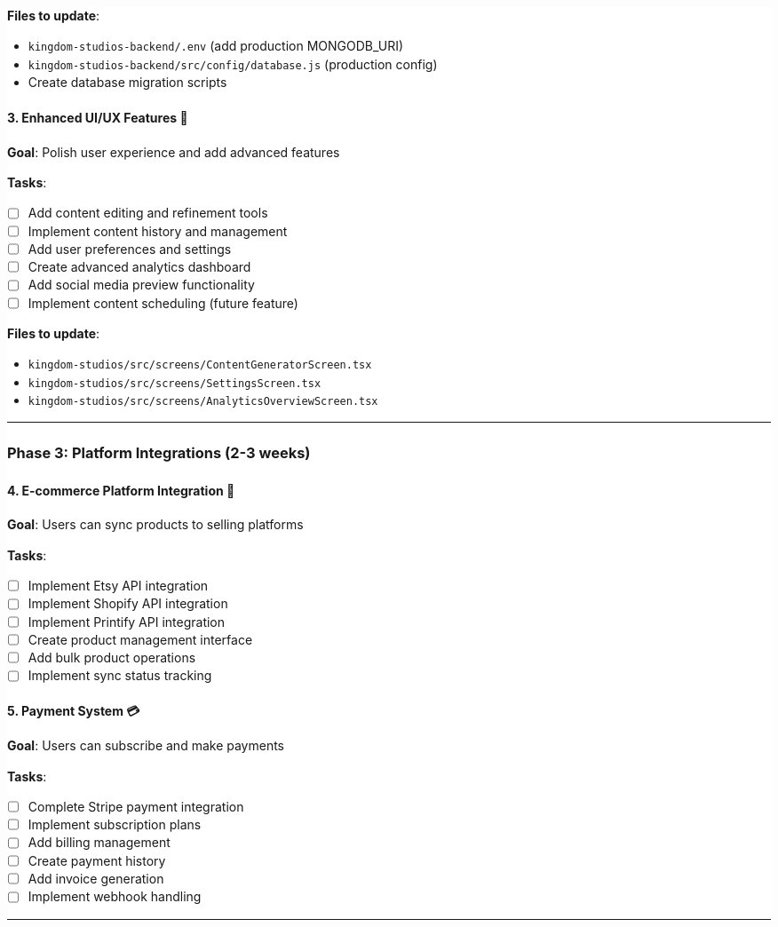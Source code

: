 **Files to update**:

- `kingdom-studios-backend/.env` (add production MONGODB_URI)
- `kingdom-studios-backend/src/config/database.js` (production config)
- Create database migration scripts

#### 3. **Enhanced UI/UX Features** 🎨

**Goal**: Polish user experience and add advanced features

**Tasks**:

- [ ] Add content editing and refinement tools
- [ ] Implement content history and management
- [ ] Add user preferences and settings
- [ ] Create advanced analytics dashboard
- [ ] Add social media preview functionality
- [ ] Implement content scheduling (future feature)

**Files to update**:

- `kingdom-studios/src/screens/ContentGeneratorScreen.tsx`
- `kingdom-studios/src/screens/SettingsScreen.tsx`
- `kingdom-studios/src/screens/AnalyticsOverviewScreen.tsx`

---

### **Phase 3: Platform Integrations (2-3 weeks)**

#### 4. **E-commerce Platform Integration** 🛒

**Goal**: Users can sync products to selling platforms

**Tasks**:

- [ ] Implement Etsy API integration
- [ ] Implement Shopify API integration
- [ ] Implement Printify API integration
- [ ] Create product management interface
- [ ] Add bulk product operations
- [ ] Implement sync status tracking

#### 5. **Payment System** 💳

**Goal**: Users can subscribe and make payments

**Tasks**:

- [ ] Complete Stripe payment integration
- [ ] Implement subscription plans
- [ ] Add billing management
- [ ] Create payment history
- [ ] Add invoice generation
- [ ] Implement webhook handling

---
